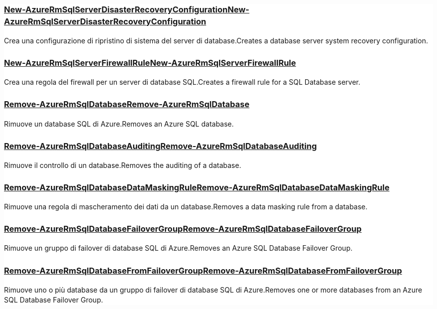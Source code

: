 ### [<span data-ttu-id="34ca9-219">New-AzureRmSqlServerDisasterRecoveryConfiguration</span><span class="sxs-lookup"><span data-stu-id="34ca9-219">New-AzureRmSqlServerDisasterRecoveryConfiguration</span></span>](New-AzureRmSqlServerDisasterRecoveryConfiguration.md)
<span data-ttu-id="34ca9-220">Crea una configurazione di ripristino di sistema del server di database.</span><span class="sxs-lookup"><span data-stu-id="34ca9-220">Creates a database server system recovery configuration.</span></span>

### [<span data-ttu-id="34ca9-221">New-AzureRmSqlServerFirewallRule</span><span class="sxs-lookup"><span data-stu-id="34ca9-221">New-AzureRmSqlServerFirewallRule</span></span>](New-AzureRmSqlServerFirewallRule.md)
<span data-ttu-id="34ca9-222">Crea una regola del firewall per un server di database SQL.</span><span class="sxs-lookup"><span data-stu-id="34ca9-222">Creates a firewall rule for a SQL Database server.</span></span>

### [<span data-ttu-id="34ca9-223">Remove-AzureRmSqlDatabase</span><span class="sxs-lookup"><span data-stu-id="34ca9-223">Remove-AzureRmSqlDatabase</span></span>](Remove-AzureRmSqlDatabase.md)
<span data-ttu-id="34ca9-224">Rimuove un database SQL di Azure.</span><span class="sxs-lookup"><span data-stu-id="34ca9-224">Removes an Azure SQL database.</span></span>

### [<span data-ttu-id="34ca9-225">Remove-AzureRmSqlDatabaseAuditing</span><span class="sxs-lookup"><span data-stu-id="34ca9-225">Remove-AzureRmSqlDatabaseAuditing</span></span>](Remove-AzureRmSqlDatabaseAuditing.md)
<span data-ttu-id="34ca9-226">Rimuove il controllo di un database.</span><span class="sxs-lookup"><span data-stu-id="34ca9-226">Removes the auditing of a database.</span></span>

### [<span data-ttu-id="34ca9-227">Remove-AzureRmSqlDatabaseDataMaskingRule</span><span class="sxs-lookup"><span data-stu-id="34ca9-227">Remove-AzureRmSqlDatabaseDataMaskingRule</span></span>](Remove-AzureRmSqlDatabaseDataMaskingRule.md)
<span data-ttu-id="34ca9-228">Rimuove una regola di mascheramento dei dati da un database.</span><span class="sxs-lookup"><span data-stu-id="34ca9-228">Removes a data masking rule from a database.</span></span>

### [<span data-ttu-id="34ca9-229">Remove-AzureRmSqlDatabaseFailoverGroup</span><span class="sxs-lookup"><span data-stu-id="34ca9-229">Remove-AzureRmSqlDatabaseFailoverGroup</span></span>](Remove-AzureRmSqlDatabaseFailoverGroup.md)
<span data-ttu-id="34ca9-230">Rimuove un gruppo di failover di database SQL di Azure.</span><span class="sxs-lookup"><span data-stu-id="34ca9-230">Removes an Azure SQL Database Failover Group.</span></span>

### [<span data-ttu-id="34ca9-231">Remove-AzureRmSqlDatabaseFromFailoverGroup</span><span class="sxs-lookup"><span data-stu-id="34ca9-231">Remove-AzureRmSqlDatabaseFromFailoverGroup</span></span>](Remove-AzureRmSqlDatabaseFromFailoverGroup.md)
<span data-ttu-id="34ca9-232">Rimuove uno o più database da un gruppo di failover di database SQL di Azure.</span><span class="sxs-lookup"><span data-stu-id="34ca9-232">Removes one or more databases from an Azure SQL Database Failover Group.</span></span>
